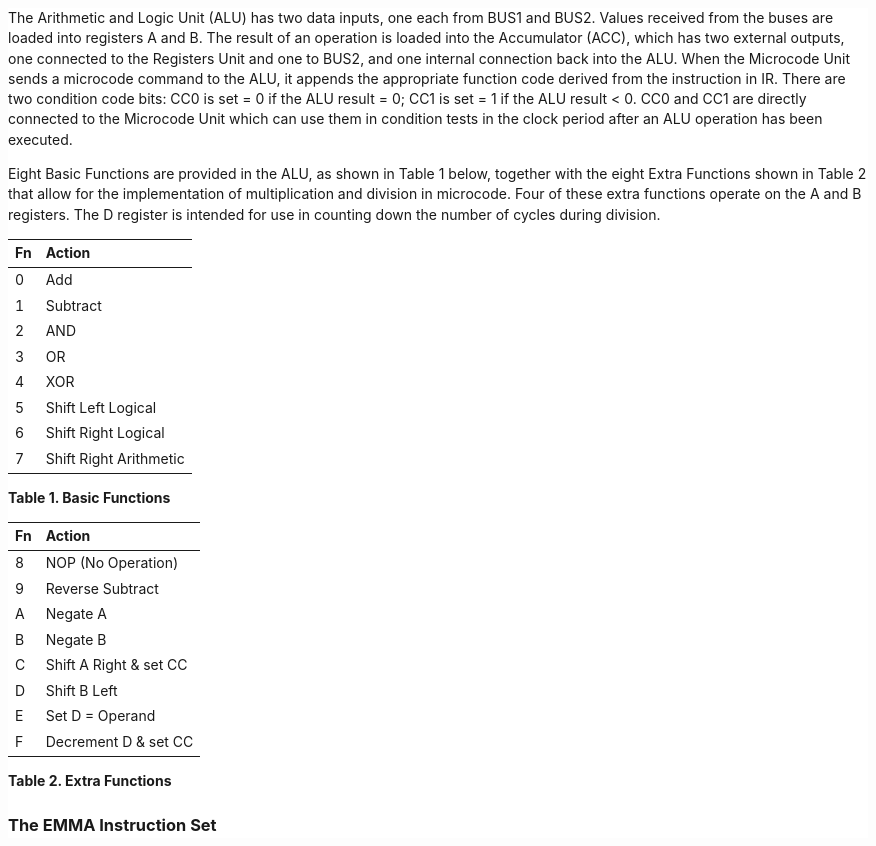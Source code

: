 The Arithmetic and Logic Unit (ALU) has two data inputs, one each from BUS1 and BUS2. Values received from the buses are loaded into registers A and B. The result of an operation is loaded into the Accumulator (ACC), which has two external outputs, one connected to the Registers Unit and one to BUS2, and one internal connection back into the ALU.  When the Microcode Unit sends a microcode command to the ALU, it appends the appropriate function code derived from the instruction in IR. There are two condition code bits: CC0 is set = 0 if the ALU result = 0; CC1 is set = 1 if the ALU result < 0. CC0 and CC1 are directly connected to the Microcode Unit which can use them in condition tests in the clock period after an ALU operation has been executed.

Eight Basic Functions are provided in the ALU, as shown in Table 1 below, together with the eight Extra Functions shown in Table 2 that allow for the implementation of multiplication and division in microcode.  Four of these extra functions operate on the A and B registers. The D register is intended for use in counting down the number of cycles during division.

| Fn | Action |
|:---|:------|
|  0  |  Add  |
|  1  |  Subtract  |
|  2  |  AND |
|  3  |  OR  |
|  4  |  XOR  |
|  5  |  Shift Left Logical  |
|  6  |  Shift Right Logical |
|  7  |  Shift Right Arithmetic  |

**Table 1. Basic Functions**

| Fn | Action |
|:---|:------|
|  8 | NOP  (No Operation)   |
|  9 | Reverse Subtract |
|  A | Negate A  |
|  B | Negate B  |
|  C | Shift A Right &amp; set CC  |
|  D | Shift B Left  |
|  E | Set D = Operand  |
|  F | Decrement D &amp; set CC  |

**Table 2. Extra Functions**

### The EMMA Instruction Set
